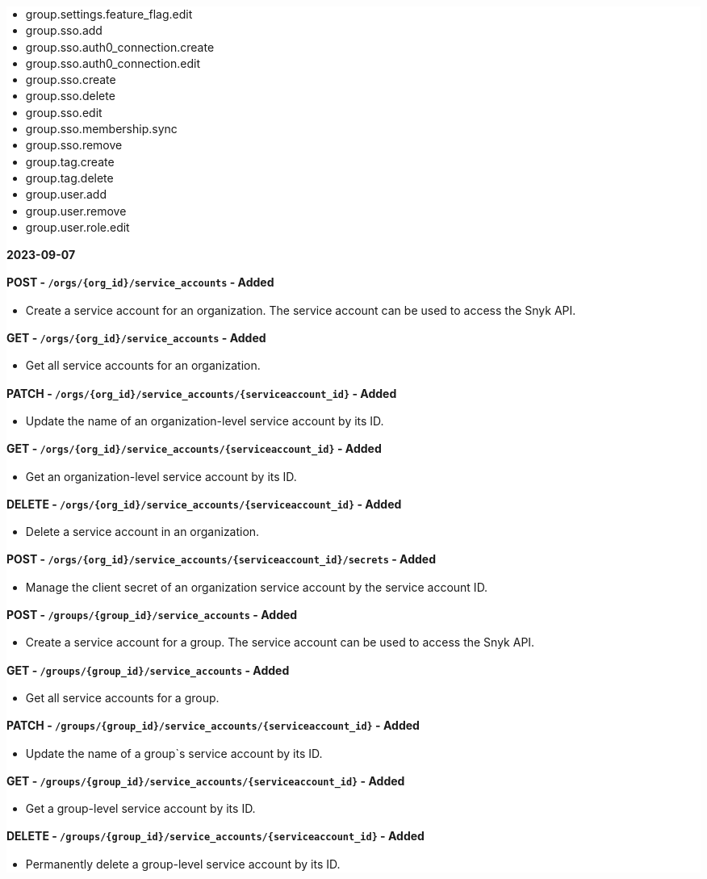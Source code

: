   * group.settings.feature\_flag.edit
  * group.sso.add
  * group.sso.auth0\_connection.create
  * group.sso.auth0\_connection.edit
  * group.sso.create
  * group.sso.delete
  * group.sso.edit
  * group.sso.membership.sync
  * group.sso.remove
  * group.tag.create
  * group.tag.delete
  * group.user.add
  * group.user.remove
  * group.user.role.edit

**2023-09-07**

**POST - `/orgs/{org_id}/service_accounts` - Added**

* Create a service account for an organization. The service account can be used to access the Snyk API.

**GET - `/orgs/{org_id}/service_accounts` - Added**

* Get all service accounts for an organization.

**PATCH - `/orgs/{org_id}/service_accounts/{serviceaccount_id}` - Added**

* Update the name of an organization-level service account by its ID.

**GET - `/orgs/{org_id}/service_accounts/{serviceaccount_id}` - Added**

* Get an organization-level service account by its ID.

**DELETE - `/orgs/{org_id}/service_accounts/{serviceaccount_id}` - Added**

* Delete a service account in an organization.

**POST - `/orgs/{org_id}/service_accounts/{serviceaccount_id}/secrets` - Added**

* Manage the client secret of an organization service account by the service account ID.

**POST - `/groups/{group_id}/service_accounts` - Added**

* Create a service account for a group. The service account can be used to access the Snyk API.

**GET - `/groups/{group_id}/service_accounts` - Added**

* Get all service accounts for a group.

**PATCH - `/groups/{group_id}/service_accounts/{serviceaccount_id}` - Added**

* Update the name of a group\`s service account by its ID.

**GET - `/groups/{group_id}/service_accounts/{serviceaccount_id}` - Added**

* Get a group-level service account by its ID.

**DELETE - `/groups/{group_id}/service_accounts/{serviceaccount_id}` - Added**

* Permanently delete a group-level service account by its ID.
